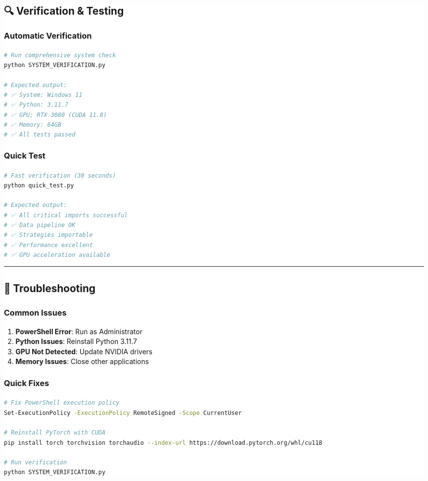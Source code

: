 
## 🔍 Verification & Testing

### Automatic Verification
```bash
# Run comprehensive system check
python SYSTEM_VERIFICATION.py

# Expected output:
# ✅ System: Windows 11
# ✅ Python: 3.11.7
# ✅ GPU: RTX 3080 (CUDA 11.8)
# ✅ Memory: 64GB
# ✅ All tests passed
```

### Quick Test
```bash
# Fast verification (30 seconds)
python quick_test.py

# Expected output:
# ✅ All critical imports successful
# ✅ Data pipeline OK
# ✅ Strategies importable
# ✅ Performance excellent
# ✅ GPU acceleration available
```

---

## 🚨 Troubleshooting

### Common Issues
1. **PowerShell Error**: Run as Administrator
2. **Python Issues**: Reinstall Python 3.11.7
3. **GPU Not Detected**: Update NVIDIA drivers
4. **Memory Issues**: Close other applications

### Quick Fixes
```bash
# Fix PowerShell execution policy
Set-ExecutionPolicy -ExecutionPolicy RemoteSigned -Scope CurrentUser

# Reinstall PyTorch with CUDA
pip install torch torchvision torchaudio --index-url https://download.pytorch.org/whl/cu118

# Run verification
python SYSTEM_VERIFICATION.py
```
